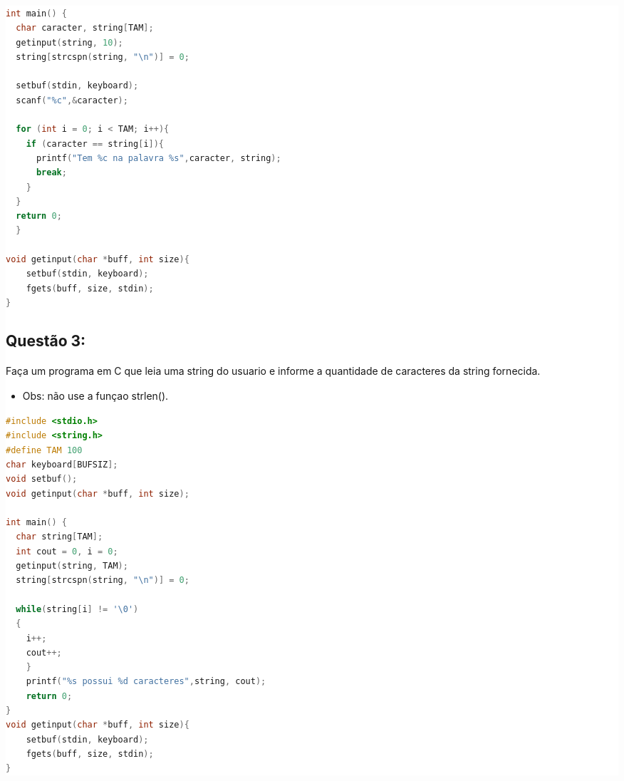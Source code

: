 ``` c
int main() {
  char caracter, string[TAM];
  getinput(string, 10);
  string[strcspn(string, "\n")] = 0;
  
  setbuf(stdin, keyboard);
  scanf("%c",&caracter);
  
  for (int i = 0; i < TAM; i++){
    if (caracter == string[i]){
      printf("Tem %c na palavra %s",caracter, string);
      break;
    } 
  }
  return 0;
  }

void getinput(char *buff, int size){
    setbuf(stdin, keyboard);
    fgets(buff, size, stdin);
}
```

## Questão 3:
Faça um programa em C que leia uma string do usuario e informe a quantidade de caracteres da string fornecida. 
- Obs: não use a funçao strlen().
``` c
#include <stdio.h>
#include <string.h>
#define TAM 100
char keyboard[BUFSIZ];
void setbuf();
void getinput(char *buff, int size);

int main() {
  char string[TAM];
  int cout = 0, i = 0;
  getinput(string, TAM);
  string[strcspn(string, "\n")] = 0;
  
  while(string[i] != '\0')
  {
    i++;
    cout++;
    }
    printf("%s possui %d caracteres",string, cout);
    return 0;
}
void getinput(char *buff, int size){
    setbuf(stdin, keyboard);
    fgets(buff, size, stdin);
}
```
